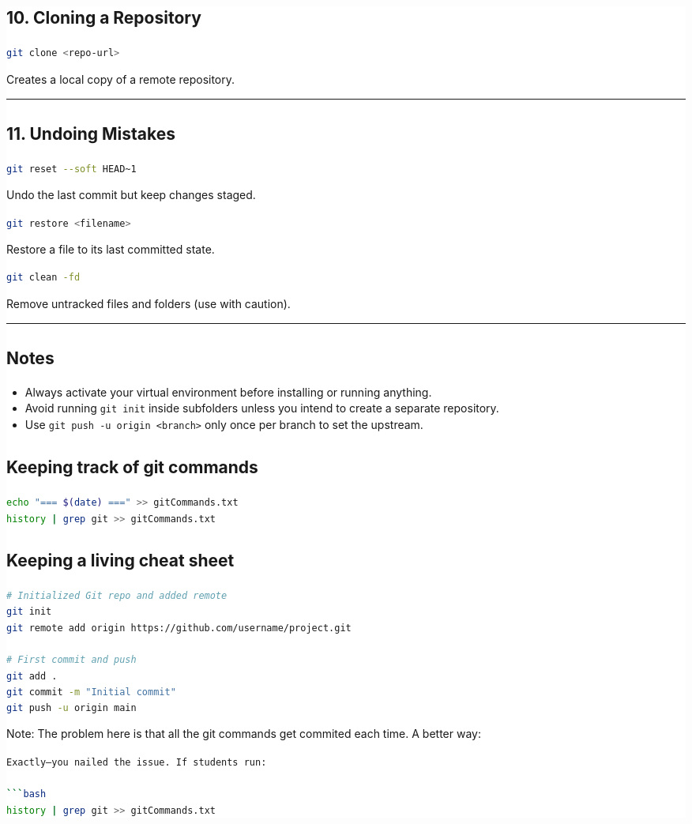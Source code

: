 ## 10. Cloning a Repository

```bash
git clone <repo-url>
```
Creates a local copy of a remote repository.

---

## 11. Undoing Mistakes

```bash
git reset --soft HEAD~1
```
Undo the last commit but keep changes staged.

```bash
git restore <filename>
```
Restore a file to its last committed state.

```bash
git clean -fd
```
Remove untracked files and folders (use with caution).

---

## Notes

- Always activate your virtual environment before installing or running anything.
- Avoid running `git init` inside subfolders unless you intend to create a separate repository.
- Use `git push -u origin <branch>` only once per branch to set the upstream.

## Keeping track of git commands
```bash
echo "=== $(date) ===" >> gitCommands.txt
history | grep git >> gitCommands.txt
```

## Keeping a living cheat sheet

```bash
# Initialized Git repo and added remote
git init
git remote add origin https://github.com/username/project.git

# First commit and push
git add .
git commit -m "Initial commit"
git push -u origin main
```
Note: The problem here is that all the git commands get commited each time.
A better way:
```bash
Exactly—you nailed the issue. If students run:

```bash
history | grep git >> gitCommands.txt
```
